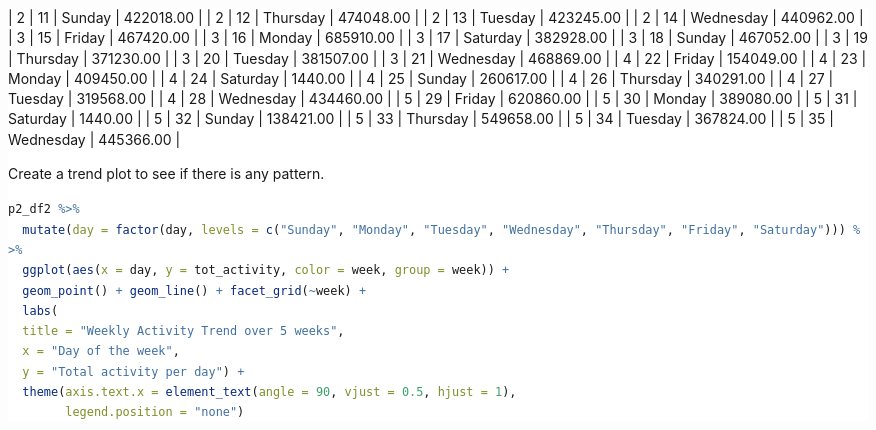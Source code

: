 |    2 |     11 | Sunday    |    422018.00 |
|    2 |     12 | Thursday  |    474048.00 |
|    2 |     13 | Tuesday   |    423245.00 |
|    2 |     14 | Wednesday |    440962.00 |
|    3 |     15 | Friday    |    467420.00 |
|    3 |     16 | Monday    |    685910.00 |
|    3 |     17 | Saturday  |    382928.00 |
|    3 |     18 | Sunday    |    467052.00 |
|    3 |     19 | Thursday  |    371230.00 |
|    3 |     20 | Tuesday   |    381507.00 |
|    3 |     21 | Wednesday |    468869.00 |
|    4 |     22 | Friday    |    154049.00 |
|    4 |     23 | Monday    |    409450.00 |
|    4 |     24 | Saturday  |      1440.00 |
|    4 |     25 | Sunday    |    260617.00 |
|    4 |     26 | Thursday  |    340291.00 |
|    4 |     27 | Tuesday   |    319568.00 |
|    4 |     28 | Wednesday |    434460.00 |
|    5 |     29 | Friday    |    620860.00 |
|    5 |     30 | Monday    |    389080.00 |
|    5 |     31 | Saturday  |      1440.00 |
|    5 |     32 | Sunday    |    138421.00 |
|    5 |     33 | Thursday  |    549658.00 |
|    5 |     34 | Tuesday   |    367824.00 |
|    5 |     35 | Wednesday |    445366.00 |

Create a trend plot to see if there is any pattern.

``` r
p2_df2 %>%
  mutate(day = factor(day, levels = c("Sunday", "Monday", "Tuesday", "Wednesday", "Thursday", "Friday", "Saturday"))) %>%
  ggplot(aes(x = day, y = tot_activity, color = week, group = week)) +
  geom_point() + geom_line() + facet_grid(~week) +
  labs(
  title = "Weekly Activity Trend over 5 weeks",
  x = "Day of the week",
  y = "Total activity per day") +
  theme(axis.text.x = element_text(angle = 90, vjust = 0.5, hjust = 1), 
        legend.position = "none")
```
